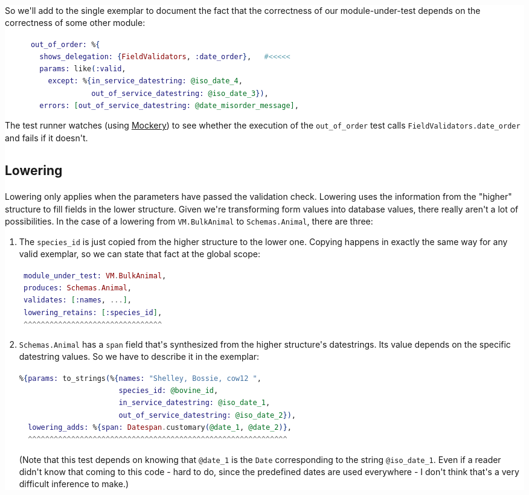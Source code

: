 So we'll add to the single exemplar to document the fact that the
correctness of our module-under-test depends on the correctness of
some other module:

```elixir
      out_of_order: %{
        shows_delegation: {FieldValidators, :date_order},   #<<<<<
        params: like(:valid,
          except: %{in_service_datestring: @iso_date_4,
                    out_of_service_datestring: @iso_date_3}),
        errors: [out_of_service_datestring: @date_misorder_message],
```

The test runner watches (using [Mockery](https://github.com/appunite/mockery)) to see whether the execution
of the `out_of_order` test calls `FieldValidators.date_order` and
fails if it doesn't.

## Lowering

Lowering only applies when the parameters have passed the validation
check. Lowering uses the information from the "higher" structure to
fill fields in the lower structure. Given we're 
transforming form values into database values, there really aren't a
lot of possibilities. In the case of a lowering from `VM.BulkAnimal`
to `Schemas.Animal`, there are three:


1. The `species_id` is just copied from the higher structure to the lower one. Copying happens in exactly the same way for any valid exemplar, so we can state that fact at the
   global scope:

   ```elixir
    module_under_test: VM.BulkAnimal,
    produces: Schemas.Animal,
    validates: [:names, ...],
    lowering_retains: [:species_id],    
    ^^^^^^^^^^^^^^^^^^^^^^^^^^^^^^^^
   ```
   
2. `Schemas.Animal` has a `span` field that's synthesized from the higher structure's 
   datestrings. Its value depends on the specific datestring values. So
   we have to describe it in the exemplar:

   ```elixir
   %{params: to_strings(%{names: "Shelley, Bossie, cow12 ",
                          species_id: @bovine_id,
                          in_service_datestring: @iso_date_1,
                          out_of_service_datestring: @iso_date_2}),
     lowering_adds: %{span: Datespan.customary(@date_1, @date_2)},
     ^^^^^^^^^^^^^^^^^^^^^^^^^^^^^^^^^^^^^^^^^^^^^^^^^^^^^^^^^^^^
   ```

   (Note that this test depends on knowing that `@date_1` is the
   `Date` corresponding to the string `@iso_date_1`. Even if a reader
   didn't know that coming to this code - hard to do, since the
   predefined dates are used everywhere - I don't think that's a very
   difficult inference to make.)
